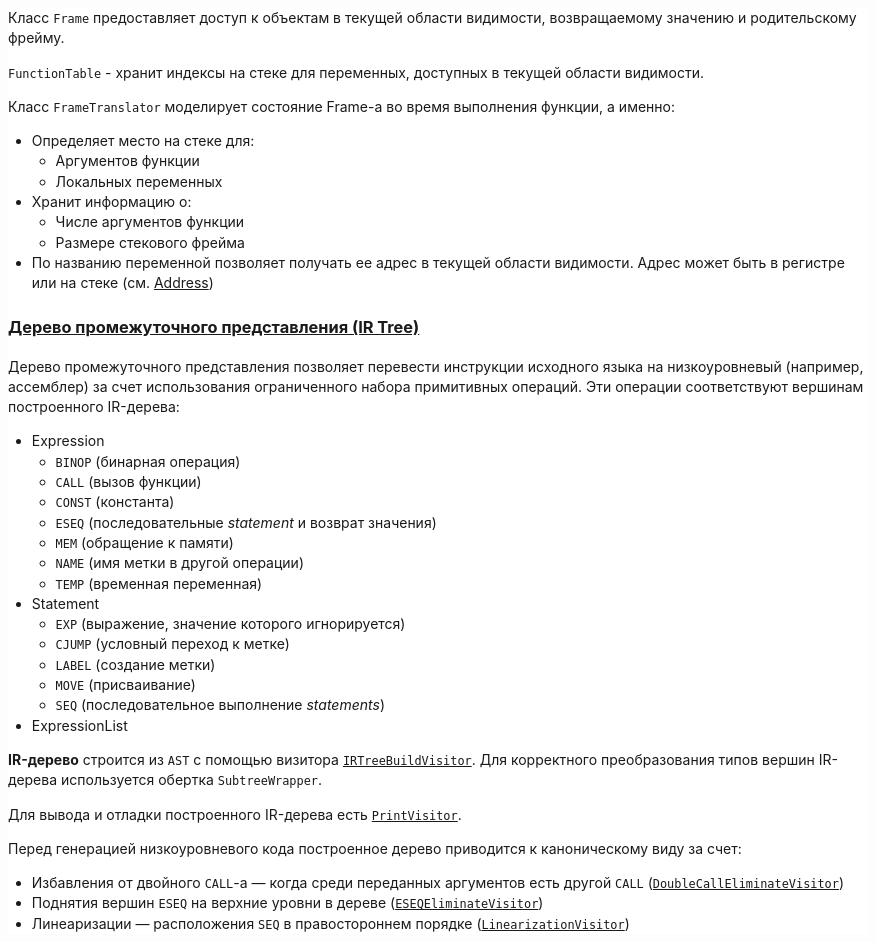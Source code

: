 Класс `Frame` предоставляет доступ к объектам в текущей области видимости, возвращаемому значению и родительскому фрейму.

`FunctionTable` - хранит индексы на стеке для переменных, доступных в текущей области видимости.

Класс `FrameTranslator` моделирует состояние Frame-а во время выполнения функции, а именно:

- Определяет место на стеке для:
    - Аргументов функции
    - Локальных переменных
- Хранит информацию о:
    - Числе аргументов функции
    - Размере стекового фрейма
- По названию переменной позволяет получать ее адрес в текущей области видимости. Адрес может быть в регистре или на стеке (см. [Address](Compiler/MethodMechanisms/Address))

### [Дерево промежуточного представления (IR Tree)](Compiler/IRTree)

Дерево промежуточного представления позволяет  перевести инструкции исходного языка на низкоуровневый (например, ассемблер) за счет использования ограниченного набора примитивных операций. Эти операции соответствуют вершинам построенного IR-дерева:

- Expression
    - `BINOP` (бинарная операция)
    - `CALL` (вызов функции)
    - `CONST` (константа)
    - `ESEQ` (последовательные *statement* и возврат значения)
    - `MEM` (обращение к памяти)
    - `NAME` (имя метки в другой операции)
    - `TEMP` (временная переменная)
- Statement
    - `EXP` (выражение, значение которого игнорируется)
    - `CJUMP` (условный переход к метке)
    - `LABEL` (создание метки)
    - `MOVE` (присваивание)
    - `SEQ` (последовательное выполнение *statements*)
- ExpressionList

**IR-дерево** строится из `AST` с помощью визитора [`IRTreeBuildVisitor`](Compiler/Visitors/IRTreeBuildVisitor.h). Для корректного преобразования типов вершин IR-дерева используется обертка `SubtreeWrapper`.

Для вывода и отладки построенного IR-дерева есть [`PrintVisitor`](Compiler/IRTree/Visitors/PrintVisitor.h).

Перед генерацией низкоуровневого кода построенное дерево приводится к каноническому виду за счет:

- Избавления от двойного `CALL`-а — когда среди переданных аргументов есть другой `CALL` ([`DoubleCallEliminateVisitor`](Compiler/IRTree/Visitors/DoubleCallEliminateVisitor.h))
- Поднятия вершин `ESEQ` на верхние уровни в дереве ([`ESEQEliminateVisitor`](Compiler/IRTree/Visitors/ESEQEliminateVisitor.h))
- Линеаризации — расположения `SEQ` в правостороннем порядке ([`LinearizationVisitor`](Compiler/IRTree/Visitors/LinearizationVisitor.h))
